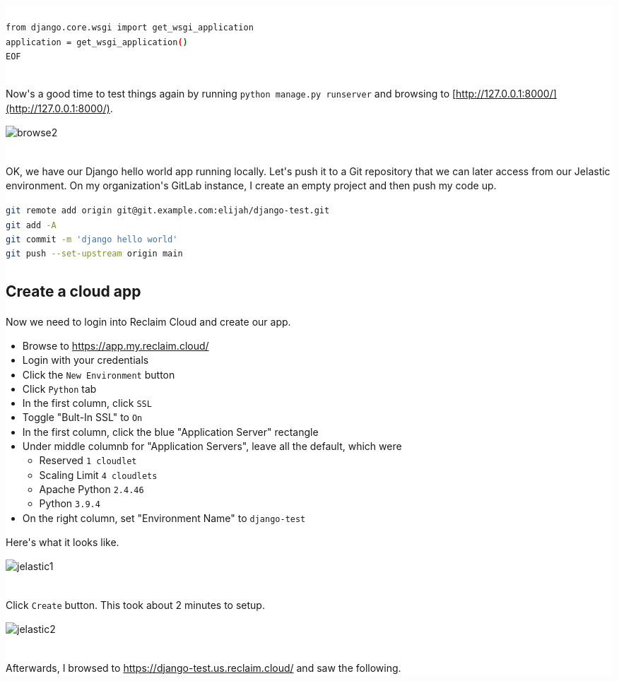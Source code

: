 ```sh

from django.core.wsgi import get_wsgi_application
application = get_wsgi_application()
EOF
```

\
Now's a good time to test things again by running `python manage.py runserver` and browsing to [http://127.0.0.1:8000/](http://127.0.0.1:8000/).

![browse2](/django-jelastic/browse2.png)

\
OK, we have our Django hello world app running locally. Let's push it to a Git repository that we can later access from our Jelastic environment. On my organization's GitLab instance, I create an empty project and then push my code up.

```sh
git remote add origin git@git.example.com:elijah/django-test.git
git add -A
git commit -m 'django hello world'
git push --set-upstream origin main
```

## Create a cloud app

Now we need to login into Reclaim Cloud and create our app.

- Browse to https://app.my.reclaim.cloud/
- Login with your credentials
- Click the `New Environment` button
- Click `Python` tab
- In the first column, click `SSL`
- Toggle "Bult-In SSL" to `On`
- In the first column, click the blue "Application Server" rectangle
- Under middle columnb for "Application Servers", leave all the default, which were
  - Reserved `1 cloudlet`
  - Scaling Limit `4 cloudlets`
  - Apache Python `2.4.46`
  - Python `3.9.4`
- On the right column, set "Environment Name" to `django-test`

Here's what it looks like.

![jelastic1](/django-jelastic/jelastic1.png)

\
Click `Create` button. This took about 2 minutes to setup.

![jelastic2](/django-jelastic/jelastic2.png)

\
Afterwards, I browsed to https://django-test.us.reclaim.cloud/ and saw the following.

